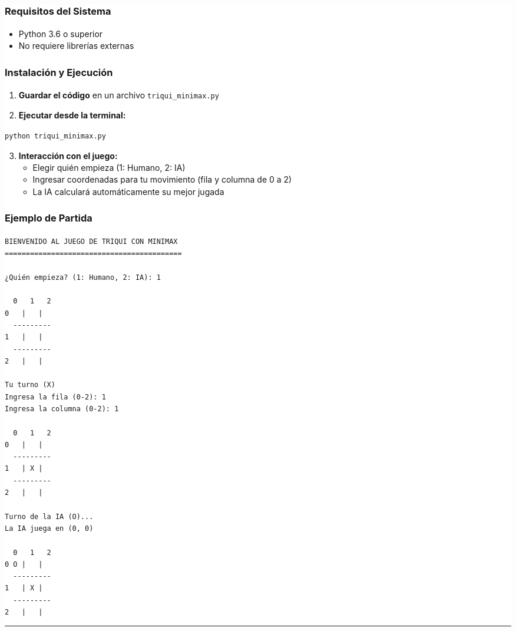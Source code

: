 ### Requisitos del Sistema
- Python 3.6 o superior
- No requiere librerías externas

### Instalación y Ejecución

1. **Guardar el código** en un archivo `triqui_minimax.py`

2. **Ejecutar desde la terminal:**
```bash
python triqui_minimax.py
```

3. **Interacción con el juego:**
   - Elegir quién empieza (1: Humano, 2: IA)
   - Ingresar coordenadas para tu movimiento (fila y columna de 0 a 2)
   - La IA calculará automáticamente su mejor jugada

### Ejemplo de Partida

```
BIENVENIDO AL JUEGO DE TRIQUI CON MINIMAX
==========================================

¿Quién empieza? (1: Humano, 2: IA): 1

  0   1   2
0   |   |  
  ---------
1   |   |  
  ---------
2   |   |  

Tu turno (X)
Ingresa la fila (0-2): 1
Ingresa la columna (0-2): 1

  0   1   2
0   |   |  
  ---------
1   | X |  
  ---------
2   |   |  

Turno de la IA (O)...
La IA juega en (0, 0)

  0   1   2
0 O |   |  
  ---------
1   | X |  
  ---------
2   |   |  
```

---